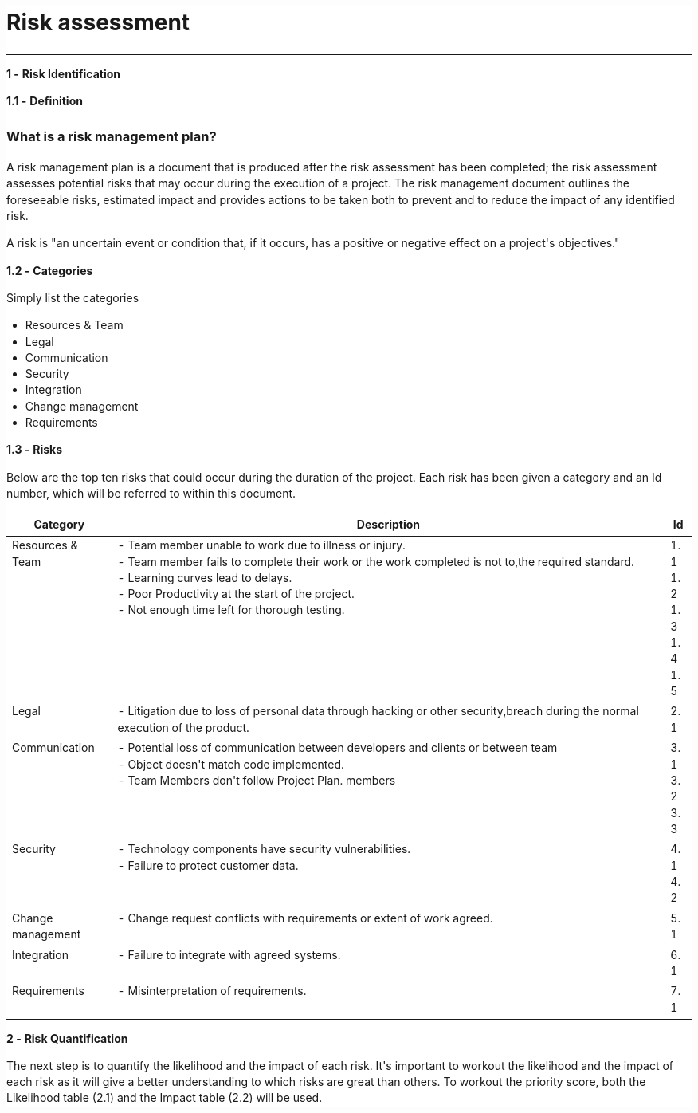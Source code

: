 # Risk assessment
-----------------------

**1 -**  **Risk Identification**

**1.1 -**  **Definition**

### What is a risk management plan?

A risk management plan is a document that is produced after the risk assessment has been completed; the risk assessment assesses potential risks that may occur during the execution of a project. The risk management document outlines the foreseeable risks, estimated impact and provides actions to be taken both to prevent and to reduce the impact of any identified risk.

A risk is "an uncertain event or condition that, if it occurs, has a positive or negative effect on a project's objectives."

**1.2 -**  **Categories**

Simply list the categories

- Resources & Team
- Legal
- Communication
- Security
- Integration
- Change management
- Requirements

**1.3 -**  **Risks**

Below are the top ten risks that could occur during the duration of the project. Each risk has been given a category and an Id number, which will be referred to within this document.

| Category          | Description                                                                                                                                                                                | Id          |
|-------------------|--------------------------------------------------------------------------------------------------------------------------------------------------------------------------------------------|-------------|
| Resources & Team  | - Team member unable to work due to illness or injury. <br>- Team member fails to complete their work or the work completed is not to,the required standard. <br>- Learning curves lead to delays. <br>- Poor Productivity at the start of the project. <br>- Not enough time left for thorough testing. | 1.1 <br> 1.2 <br > 1.3 <br> 1.4 <br> 1.5|
| Legal             | - Litigation due to loss of personal data through hacking or other security,breach during the normal execution of the product.                                                             | 2.1         |
| Communication     | - Potential loss of communication between developers and clients or between team <br>- Object doesn't match code implemented. <br>- Team Members don't follow Project Plan. members                                                                                                   | 3.1 <br> 3.2 <br> 3.3        |
| Security          | - Technology components have security vulnerabilities. <br>- Failure to protect customer data.                                                                                                 | 4.1 <br> 4.2    |
| Change management | - Change request conflicts with requirements or extent of work agreed.                                                                                                                     | 5.1         |
| Integration       | - Failure to integrate with agreed systems.                                                                                                                                                | 6.1         |
| Requirements      | - Misinterpretation of requirements.                                                                                                                                                       | 7.1         |

**2 -**  **Risk Quantification**

The next step is to quantify the likelihood and the impact of each risk. It's important to workout the likelihood and the impact of each risk as it will give a better understanding to which risks are great than others. To workout the priority score, both the Likelihood table (2.1) and the Impact table (2.2) will  be used.
